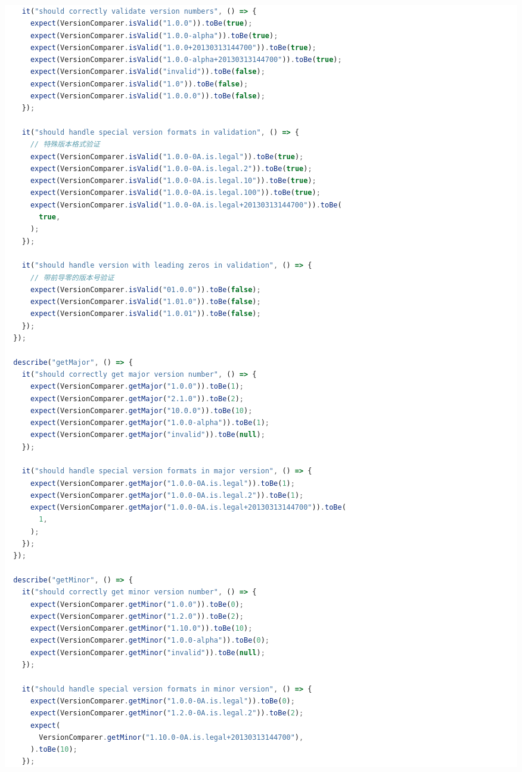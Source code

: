 ```ts [index.test.ts]
    it("should correctly validate version numbers", () => {
      expect(VersionComparer.isValid("1.0.0")).toBe(true);
      expect(VersionComparer.isValid("1.0.0-alpha")).toBe(true);
      expect(VersionComparer.isValid("1.0.0+20130313144700")).toBe(true);
      expect(VersionComparer.isValid("1.0.0-alpha+20130313144700")).toBe(true);
      expect(VersionComparer.isValid("invalid")).toBe(false);
      expect(VersionComparer.isValid("1.0")).toBe(false);
      expect(VersionComparer.isValid("1.0.0.0")).toBe(false);
    });

    it("should handle special version formats in validation", () => {
      // 特殊版本格式验证
      expect(VersionComparer.isValid("1.0.0-0A.is.legal")).toBe(true);
      expect(VersionComparer.isValid("1.0.0-0A.is.legal.2")).toBe(true);
      expect(VersionComparer.isValid("1.0.0-0A.is.legal.10")).toBe(true);
      expect(VersionComparer.isValid("1.0.0-0A.is.legal.100")).toBe(true);
      expect(VersionComparer.isValid("1.0.0-0A.is.legal+20130313144700")).toBe(
        true,
      );
    });

    it("should handle version with leading zeros in validation", () => {
      // 带前导零的版本号验证
      expect(VersionComparer.isValid("01.0.0")).toBe(false);
      expect(VersionComparer.isValid("1.01.0")).toBe(false);
      expect(VersionComparer.isValid("1.0.01")).toBe(false);
    });
  });

  describe("getMajor", () => {
    it("should correctly get major version number", () => {
      expect(VersionComparer.getMajor("1.0.0")).toBe(1);
      expect(VersionComparer.getMajor("2.1.0")).toBe(2);
      expect(VersionComparer.getMajor("10.0.0")).toBe(10);
      expect(VersionComparer.getMajor("1.0.0-alpha")).toBe(1);
      expect(VersionComparer.getMajor("invalid")).toBe(null);
    });

    it("should handle special version formats in major version", () => {
      expect(VersionComparer.getMajor("1.0.0-0A.is.legal")).toBe(1);
      expect(VersionComparer.getMajor("1.0.0-0A.is.legal.2")).toBe(1);
      expect(VersionComparer.getMajor("1.0.0-0A.is.legal+20130313144700")).toBe(
        1,
      );
    });
  });

  describe("getMinor", () => {
    it("should correctly get minor version number", () => {
      expect(VersionComparer.getMinor("1.0.0")).toBe(0);
      expect(VersionComparer.getMinor("1.2.0")).toBe(2);
      expect(VersionComparer.getMinor("1.10.0")).toBe(10);
      expect(VersionComparer.getMinor("1.0.0-alpha")).toBe(0);
      expect(VersionComparer.getMinor("invalid")).toBe(null);
    });

    it("should handle special version formats in minor version", () => {
      expect(VersionComparer.getMinor("1.0.0-0A.is.legal")).toBe(0);
      expect(VersionComparer.getMinor("1.2.0-0A.is.legal.2")).toBe(2);
      expect(
        VersionComparer.getMinor("1.10.0-0A.is.legal+20130313144700"),
      ).toBe(10);
    });
```
